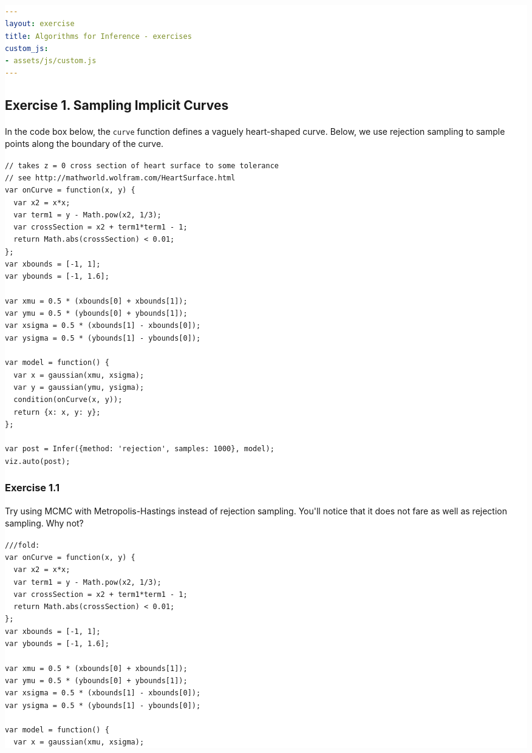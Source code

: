 ```yaml
---
layout: exercise
title: Algorithms for Inference - exercises
custom_js:
- assets/js/custom.js
---
```


## Exercise 1. Sampling Implicit Curves

In the code box below, the `curve` function defines a vaguely heart-shaped curve.
Below, we use rejection sampling to sample points along the boundary of the curve.

~~~~
// takes z = 0 cross section of heart surface to some tolerance
// see http://mathworld.wolfram.com/HeartSurface.html
var onCurve = function(x, y) {
  var x2 = x*x;
  var term1 = y - Math.pow(x2, 1/3);
  var crossSection = x2 + term1*term1 - 1;
  return Math.abs(crossSection) < 0.01;
};
var xbounds = [-1, 1];
var ybounds = [-1, 1.6];

var xmu = 0.5 * (xbounds[0] + xbounds[1]);
var ymu = 0.5 * (ybounds[0] + ybounds[1]);
var xsigma = 0.5 * (xbounds[1] - xbounds[0]);
var ysigma = 0.5 * (ybounds[1] - ybounds[0]);

var model = function() {
  var x = gaussian(xmu, xsigma);
  var y = gaussian(ymu, ysigma);
  condition(onCurve(x, y));
  return {x: x, y: y};
};

var post = Infer({method: 'rejection', samples: 1000}, model);
viz.auto(post);
~~~~

### Exercise 1.1 

Try using MCMC with Metropolis-Hastings instead of rejection sampling.
You'll notice that it does not fare as well as rejection sampling. Why not?

~~~~
///fold:
var onCurve = function(x, y) {
  var x2 = x*x;
  var term1 = y - Math.pow(x2, 1/3);
  var crossSection = x2 + term1*term1 - 1;
  return Math.abs(crossSection) < 0.01;
};
var xbounds = [-1, 1];
var ybounds = [-1, 1.6];

var xmu = 0.5 * (xbounds[0] + xbounds[1]);
var ymu = 0.5 * (ybounds[0] + ybounds[1]);
var xsigma = 0.5 * (xbounds[1] - xbounds[0]);
var ysigma = 0.5 * (ybounds[1] - ybounds[0]);

var model = function() {
  var x = gaussian(xmu, xsigma);
~~~~